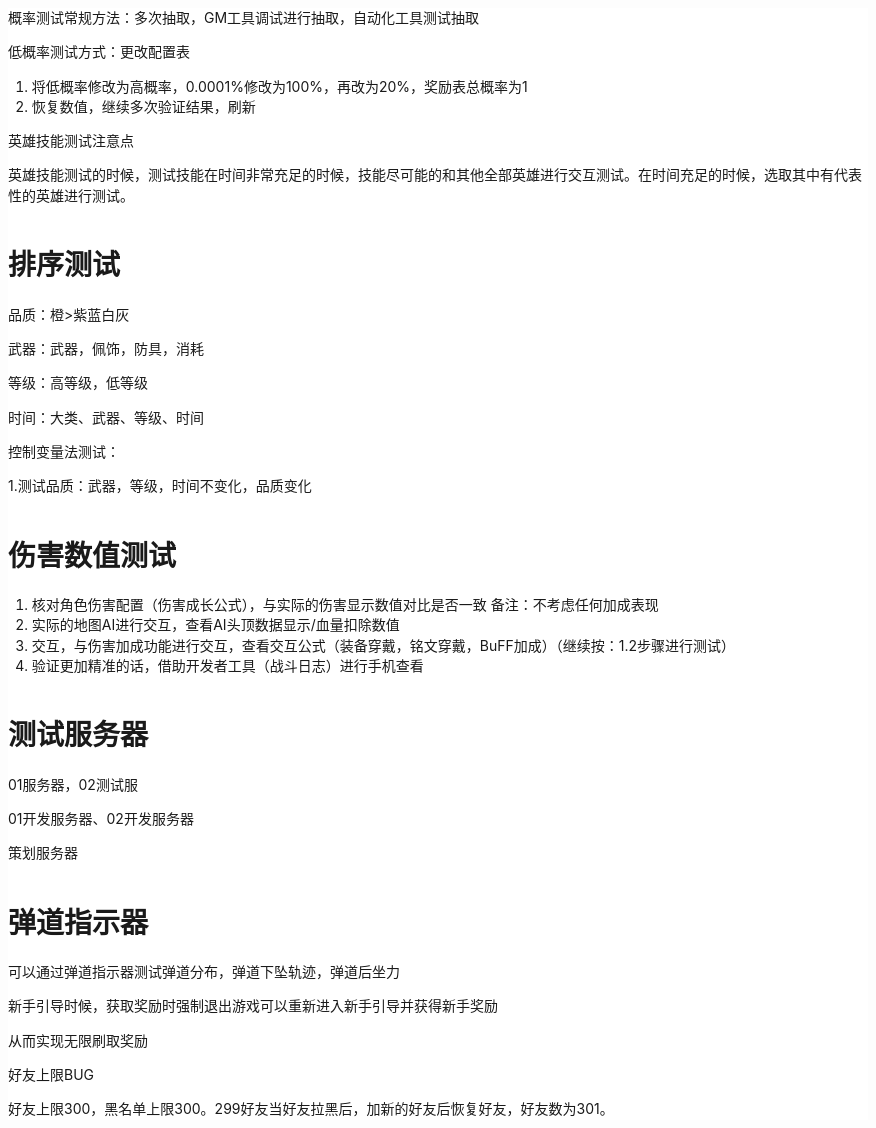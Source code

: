 概率测试常规方法：多次抽取，GM工具调试进行抽取，自动化工具测试抽取

低概率测试方式：更改配置表

1. 将低概率修改为高概率，0.0001%修改为100%，再改为20%，奖励表总概率为1
2. 恢复数值，继续多次验证结果，刷新

英雄技能测试注意点

英雄技能测试的时候，测试技能在时间非常充足的时候，技能尽可能的和其他全部英雄进行交互测试。在时间充足的时候，选取其中有代表性的英雄进行测试。

# 排序测试

品质：橙>紫蓝白灰

武器：武器，佩饰，防具，消耗

等级：高等级，低等级

时间：大类、武器、等级、时间

控制变量法测试：

1.测试品质：武器，等级，时间不变化，品质变化

# 伤害数值测试

1. 核对角色伤害配置（伤害成长公式），与实际的伤害显示数值对比是否一致   备注：不考虑任何加成表现
2. 实际的地图AI进行交互，查看AI头顶数据显示/血量扣除数值
3. 交互，与伤害加成功能进行交互，查看交互公式（装备穿戴，铭文穿戴，BuFF加成）（继续按：1.2步骤进行测试）
4. 验证更加精准的话，借助开发者工具（战斗日志）进行手机查看

# 测试服务器

01服务器，02测试服

01开发服务器、02开发服务器

策划服务器



# 弹道指示器

可以通过弹道指示器测试弹道分布，弹道下坠轨迹，弹道后坐力



新手引导时候，获取奖励时强制退出游戏可以重新进入新手引导并获得新手奖励

从而实现无限刷取奖励



好友上限BUG

好友上限300，黑名单上限300。299好友当好友拉黑后，加新的好友后恢复好友，好友数为301。

